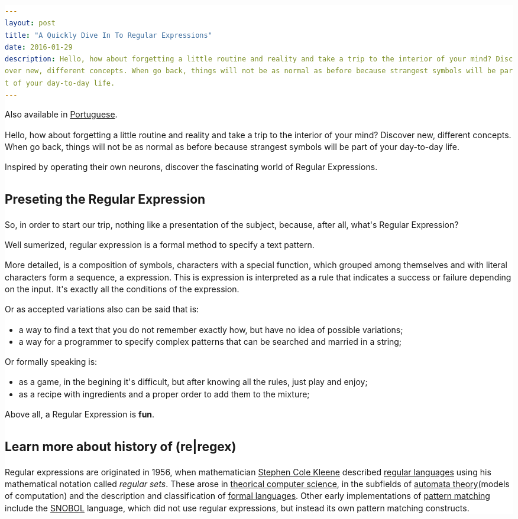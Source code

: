 ```yaml
---
layout: post
title: "A Quickly Dive In To Regular Expressions"
date: 2016-01-29
description: Hello, how about forgetting a little routine and reality and take a trip to the interior of your mind? Discover new, different concepts. When go back, things will not be as normal as before because strangest symbols will be part of your day-to-day life.
---
```


<p class="availables">
    Also available in <a href="https://medium.com/codeminer-42/um-r%C3%A1pido-mergulho-em-express%C3%B5es-regulares-e8e52c5b247c">Portuguese</a>.
</p>

Hello, how about forgetting a little routine and reality and take a trip to the interior of your mind? Discover new, different concepts. When go back, things will not be as normal as before because strangest symbols will be part of your day-to-day life.

Inspired by operating their own neurons, discover the fascinating world of Regular Expressions.

## Preseting the Regular Expression

So, in order to start our trip, nothing like a presentation of the subject, because, after all, what's Regular Expression?

Well sumerized, regular expression is a formal method to specify a text pattern.

More detailed, is a composition of symbols, characters with a special function, which grouped among themselves and with literal characters form a sequence, a expression. This is expression is interpreted as a rule that indicates a success or failure depending on the input. It's exactly all the conditions of the expression.

Or as accepted variations also can be said that is:

- a way to find a text that you do not remember exactly how, but have no idea of possible variations;
- a way for a programmer to specify complex patterns that can be searched and married in a string;

Or formally speaking is:

- as a game, in the begining it's difficult, but after knowing all the rules, just play and enjoy;
- as a recipe with ingredients and a proper order to add them to the mixture;

Above all, a Regular Expression is **fun**.

## Learn more about history of (re|regex)

Regular expressions are originated in 1956, when mathematician [Stephen Cole Kleene](https://en.wikipedia.org/wiki/Stephen_Cole_Kleene) described [regular languages](https://en.wikipedia.org/wiki/Regular_language) using his mathematical notation called _regular sets_. These arose in [theorical computer science](https://en.wikipedia.org/wiki/Theoretical_computer_science), in the subfields of [automata theory](https://en.wikipedia.org/wiki/Automata_theory)(models of computation) and the description and classification of [formal languages](https://en.wikipedia.org/wiki/Formal_language). Other early implementations of [pattern matching](https://en.wikipedia.org/wiki/Pattern_matching) include the [SNOBOL](https://en.wikipedia.org/wiki/SNOBOL) language, which did not use regular expressions, but instead its own pattern matching constructs.
